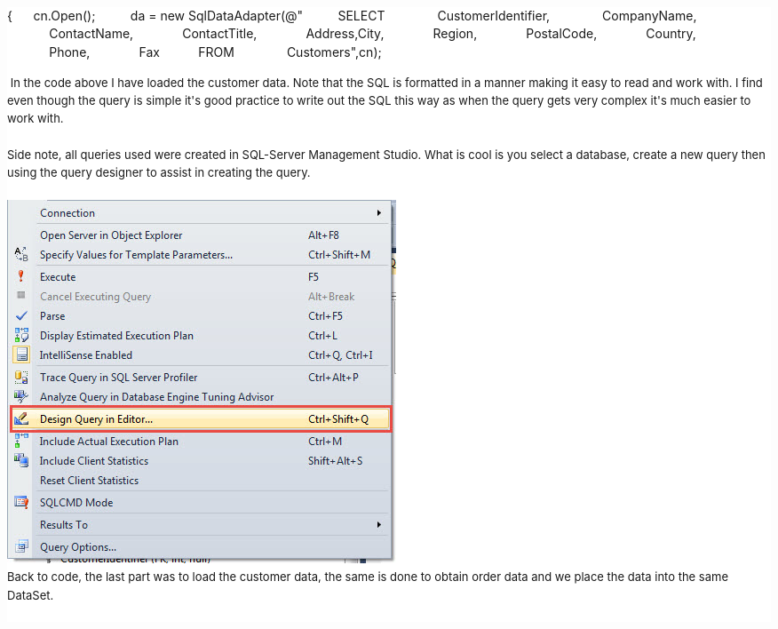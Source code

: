 <span class="js__brace">{</span>&nbsp;
&nbsp;&nbsp;&nbsp;&nbsp;cn.Open();&nbsp;
&nbsp;
&nbsp;
&nbsp;&nbsp;&nbsp;&nbsp;da&nbsp;=&nbsp;<span class="js__operator">new</span>&nbsp;SqlDataAdapter(@&quot;&nbsp;
&nbsp;&nbsp;&nbsp;&nbsp;&nbsp;&nbsp;&nbsp;&nbsp;SELECT&nbsp;&nbsp;
&nbsp;&nbsp;&nbsp;&nbsp;&nbsp;&nbsp;&nbsp;&nbsp;&nbsp;&nbsp;&nbsp;&nbsp;CustomerIdentifier,&nbsp;&nbsp;
&nbsp;&nbsp;&nbsp;&nbsp;&nbsp;&nbsp;&nbsp;&nbsp;&nbsp;&nbsp;&nbsp;&nbsp;CompanyName,&nbsp;&nbsp;
&nbsp;&nbsp;&nbsp;&nbsp;&nbsp;&nbsp;&nbsp;&nbsp;&nbsp;&nbsp;&nbsp;&nbsp;ContactName,&nbsp;
&nbsp;&nbsp;&nbsp;&nbsp;&nbsp;&nbsp;&nbsp;&nbsp;&nbsp;&nbsp;&nbsp;&nbsp;ContactTitle,&nbsp;
&nbsp;&nbsp;&nbsp;&nbsp;&nbsp;&nbsp;&nbsp;&nbsp;&nbsp;&nbsp;&nbsp;&nbsp;Address,City,&nbsp;
&nbsp;&nbsp;&nbsp;&nbsp;&nbsp;&nbsp;&nbsp;&nbsp;&nbsp;&nbsp;&nbsp;&nbsp;Region,&nbsp;
&nbsp;&nbsp;&nbsp;&nbsp;&nbsp;&nbsp;&nbsp;&nbsp;&nbsp;&nbsp;&nbsp;&nbsp;PostalCode,&nbsp;
&nbsp;&nbsp;&nbsp;&nbsp;&nbsp;&nbsp;&nbsp;&nbsp;&nbsp;&nbsp;&nbsp;&nbsp;Country,&nbsp;
&nbsp;&nbsp;&nbsp;&nbsp;&nbsp;&nbsp;&nbsp;&nbsp;&nbsp;&nbsp;&nbsp;&nbsp;Phone,&nbsp;
&nbsp;&nbsp;&nbsp;&nbsp;&nbsp;&nbsp;&nbsp;&nbsp;&nbsp;&nbsp;&nbsp;&nbsp;Fax&nbsp;&nbsp;
&nbsp;&nbsp;&nbsp;&nbsp;&nbsp;&nbsp;&nbsp;&nbsp;FROM&nbsp;&nbsp;
&nbsp;&nbsp;&nbsp;&nbsp;&nbsp;&nbsp;&nbsp;&nbsp;&nbsp;&nbsp;&nbsp;&nbsp;Customers&quot;,cn);</pre>
</div>
</div>
</div>
<div class="endscriptcode"><span style="font-size:small">&nbsp;In the code above I have loaded the customer data. Note that the SQL is formatted in a manner making it easy to read and work with. I find even though the query is simple it's good practice to
 write out the SQL this way as when the query gets very complex it's much easier to work with.</span></div>
<div class="endscriptcode"><span style="font-size:small"><br>
</span></div>
<div class="endscriptcode"></div>
<div class="endscriptcode"><span style="font-size:small">Side note, all queries used were created in SQL-Server Management Studio. What is cool is you select a database, create a new query then using the query designer to assist in creating the query.</span></div>
<div class="endscriptcode"><span style="font-size:small"><br>
</span></div>
<div class="endscriptcode"></div>
<div class="endscriptcode"><img id="158976" src="158976-111.jpg" alt="" width="438" height="409"></div>
<div class="endscriptcode"></div>
<div class="endscriptcode"><span style="font-size:small">Back to code, the last part was to load the customer data, the same is done to obtain order data and we place the data into the same DataSet.<br>
&nbsp;</span></div>